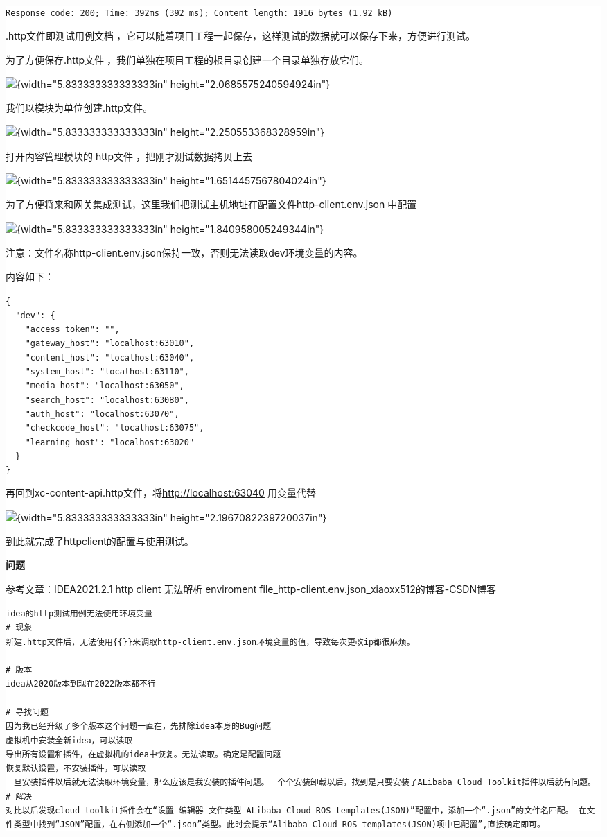     Response code: 200; Time: 392ms (392 ms); Content length: 1916 bytes (1.92 kB)

.http文件即测试用例文档 ，它可以随着项目工程一起保存，这样测试的数据就可以保存下来，方便进行测试。

为了方便保存.http文件 ，我们单独在项目工程的根目录创建一个目录单独存放它们。

![](http://mxchen-figure-bed.oss-cn-hangzhou.aliyuncs.com/img/2023/01/29/20230129010347-46.png){width="5.833333333333333in" height="2.0685575240594924in"}

我们以模块为单位创建.http文件。

![](http://mxchen-figure-bed.oss-cn-hangzhou.aliyuncs.com/img/2023/01/29/20230129010347-47.png){width="5.833333333333333in" height="2.250553368328959in"}

打开内容管理模块的 http文件 ，把刚才测试数据拷贝上去

![](http://mxchen-figure-bed.oss-cn-hangzhou.aliyuncs.com/img/2023/01/29/20230129010347-48.png){width="5.833333333333333in" height="1.6514457567804024in"}

为了方便将来和网关集成测试，这里我们把测试主机地址在配置文件http-client.env.json 中配置

![](http://mxchen-figure-bed.oss-cn-hangzhou.aliyuncs.com/img/2023/01/29/20230129010347-49.png){width="5.833333333333333in" height="1.840958005249344in"}

注意：文件名称http-client.env.json保持一致，否则无法读取dev环境变量的内容。

内容如下：

    {
      "dev": {
        "access_token": "",
        "gateway_host": "localhost:63010",
        "content_host": "localhost:63040",
        "system_host": "localhost:63110",
        "media_host": "localhost:63050",
        "search_host": "localhost:63080",
        "auth_host": "localhost:63070",
        "checkcode_host": "localhost:63075",
        "learning_host": "localhost:63020"
      }
    }

再回到xc-content-api.http文件，将<http://localhost:63040> 用变量代替

![](http://mxchen-figure-bed.oss-cn-hangzhou.aliyuncs.com/img/2023/01/29/20230129010347-50.png){width="5.833333333333333in" height="2.1967082239720037in"}

到此就完成了httpclient的配置与使用测试。

**问题**

参考文章：[IDEA2021.2.1 http client 无法解析 enviroment file_http-client.env.json_xiaoxx512的博客-CSDN博客](https://blog.csdn.net/Word_2016/article/details/120437699)

```
idea的http测试用例无法使用环境变量
# 现象
新建.http文件后，无法使用{{}}来调取http-client.env.json环境变量的值，导致每次更改ip都很麻烦。

# 版本
idea从2020版本到现在2022版本都不行

# 寻找问题
因为我已经升级了多个版本这个问题一直在，先排除idea本身的Bug问题
虚拟机中安装全新idea，可以读取
导出所有设置和插件，在虚拟机的idea中恢复。无法读取。确定是配置问题
恢复默认设置，不安装插件，可以读取
一旦安装插件以后就无法读取环境变量，那么应该是我安装的插件问题。一个个安装卸载以后，找到是只要安装了ALibaba Cloud Toolkit插件以后就有问题。
# 解决
对比以后发现cloud toolkit插件会在“设置-编辑器-文件类型-ALibaba Cloud ROS templates(JSON)”配置中，添加一个“.json”的文件名匹配。 在文件类型中找到“JSON”配置，在右侧添加一个“.json”类型。此时会提示“Alibaba Cloud ROS templates(JSON)项中已配置”,直接确定即可。
```
